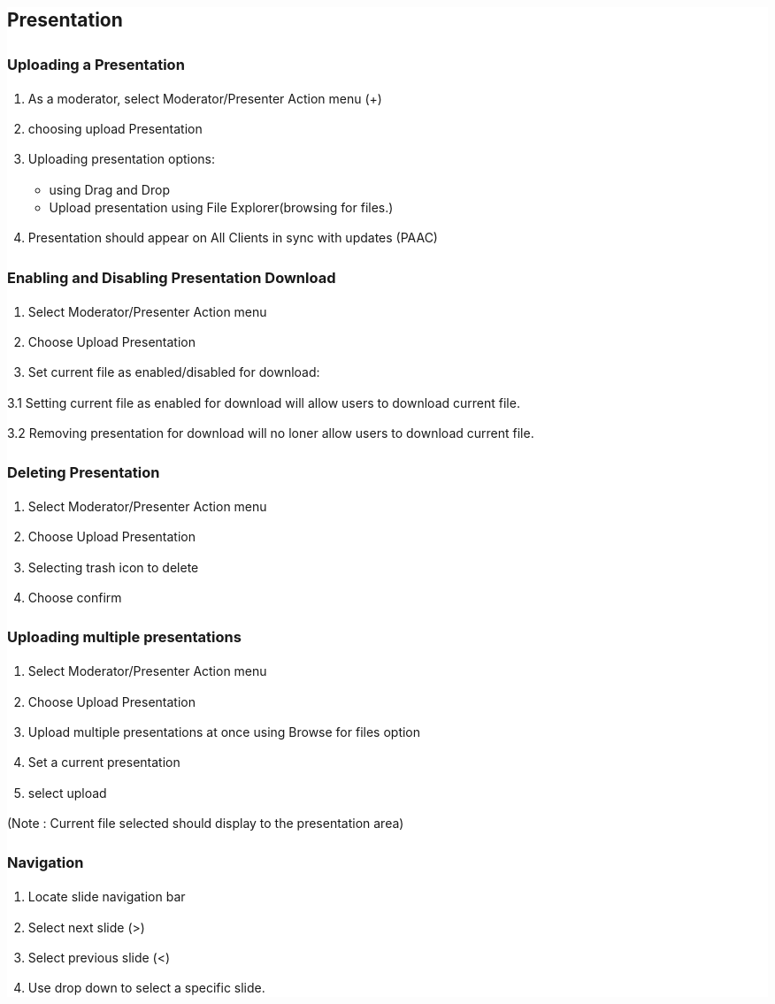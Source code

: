 ## Presentation

### Uploading a Presentation

1. As a moderator, select Moderator/Presenter Action menu (+)

2. choosing upload Presentation

3. Uploading presentation options:
   - using Drag and Drop
   - Upload presentation using File Explorer(browsing for files.)


4. Presentation should appear on All Clients in sync with updates (PAAC)

### Enabling and Disabling Presentation Download

1. Select Moderator/Presenter Action menu

2. Choose Upload Presentation

3. Set current file as enabled/disabled for download:

 3.1 Setting current file as enabled for download will allow users to download current file.

 3.2 Removing presentation for download will no loner allow users to download current file.

### Deleting Presentation

1. Select Moderator/Presenter Action menu

2. Choose Upload Presentation

3. Selecting trash icon to delete

4. Choose confirm   

### Uploading multiple presentations

1. Select Moderator/Presenter Action menu

2. Choose Upload Presentation

3. Upload multiple presentations at once using Browse for files option

4. Set a current presentation

5. select upload

(Note : Current file selected should display to the presentation area)

### Navigation

1. Locate slide navigation bar

2. Select next slide (>)

3. Select previous slide (<)

4. Use drop down to select a specific slide.
